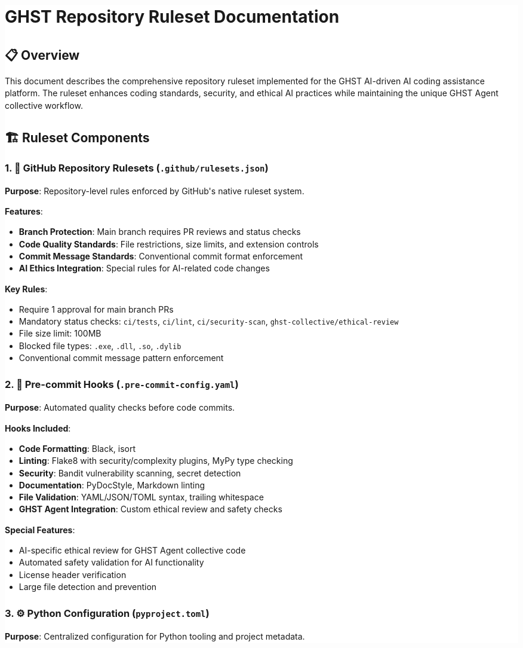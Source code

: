 # GHST Repository Ruleset Documentation

## 📋 Overview

This document describes the comprehensive repository ruleset implemented for the GHST AI-driven AI coding assistance platform. The ruleset enhances coding standards, security, and ethical AI practices while maintaining the unique GHST Agent collective workflow.

## 🏗️ Ruleset Components

### 1. 🔧 GitHub Repository Rulesets (`.github/rulesets.json`)

**Purpose**: Repository-level rules enforced by GitHub's native ruleset system.

**Features**:
- **Branch Protection**: Main branch requires PR reviews and status checks
- **Code Quality Standards**: File restrictions, size limits, and extension controls
- **Commit Message Standards**: Conventional commit format enforcement
- **AI Ethics Integration**: Special rules for AI-related code changes

**Key Rules**:
- Require 1 approval for main branch PRs
- Mandatory status checks: `ci/tests`, `ci/lint`, `ci/security-scan`, `ghst-collective/ethical-review`
- File size limit: 100MB
- Blocked file types: `.exe`, `.dll`, `.so`, `.dylib`
- Conventional commit message pattern enforcement

### 2. 🎣 Pre-commit Hooks (`.pre-commit-config.yaml`)

**Purpose**: Automated quality checks before code commits.

**Hooks Included**:
- **Code Formatting**: Black, isort
- **Linting**: Flake8 with security/complexity plugins, MyPy type checking
- **Security**: Bandit vulnerability scanning, secret detection
- **Documentation**: PyDocStyle, Markdown linting
- **File Validation**: YAML/JSON/TOML syntax, trailing whitespace
- **GHST Agent Integration**: Custom ethical review and safety checks

**Special Features**:
- AI-specific ethical review for GHST Agent collective code
- Automated safety validation for AI functionality
- License header verification
- Large file detection and prevention

### 3. ⚙️ Python Configuration (`pyproject.toml`)

**Purpose**: Centralized configuration for Python tooling and project metadata.
